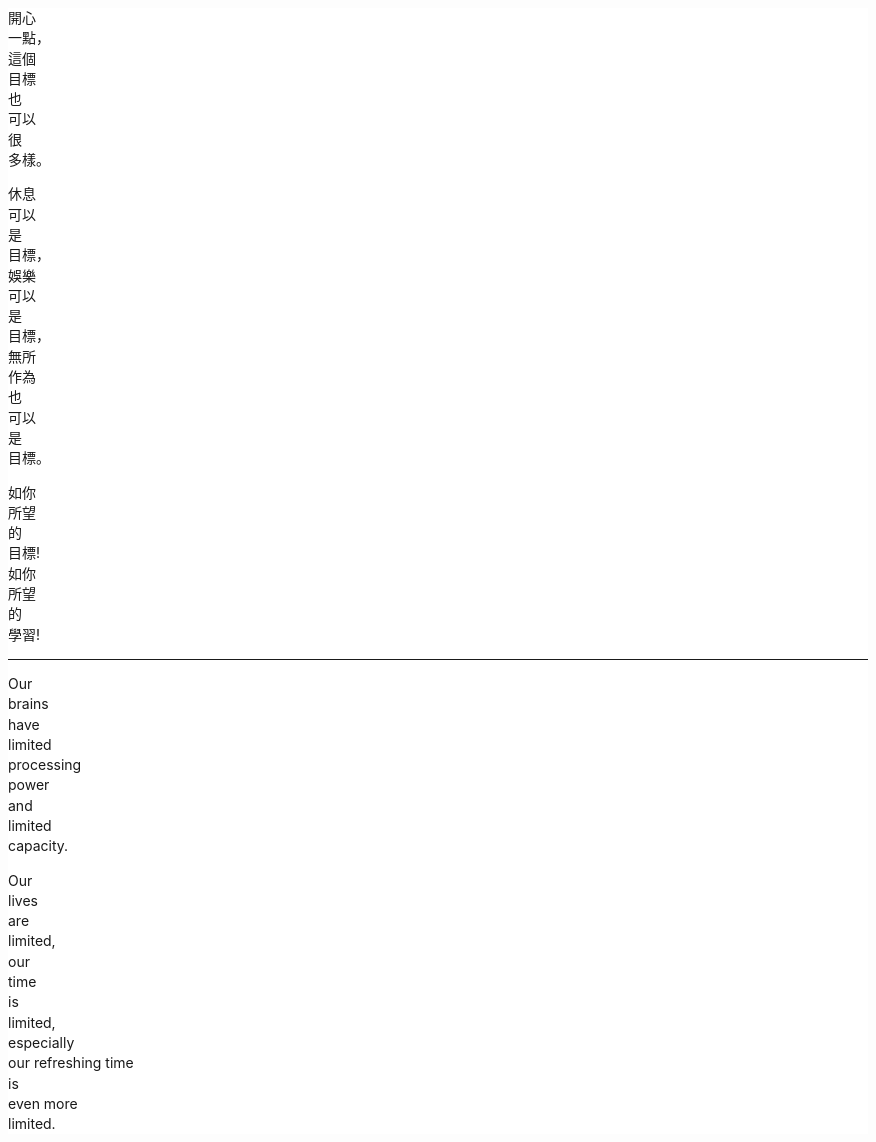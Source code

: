 開心  
一點，  
這個  
目標  
也  
可以  
很  
多樣。

休息  
可以  
是  
目標，  
娛樂  
可以  
是  
目標，  
無所  
作為  
也  
可以  
是  
目標。

如你  
所望  
的  
目標!  
如你  
所望  
的  
學習!

---

Our  
brains  
have  
limited  
processing  
power  
and  
limited  
capacity.

Our  
lives  
are  
limited,  
our  
time  
is  
limited,  
especially  
our refreshing time  
is  
even more  
limited.
